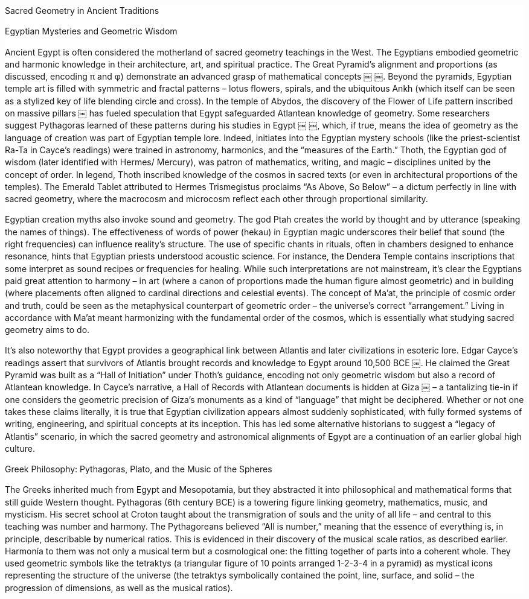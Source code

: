 Sacred Geometry in Ancient Traditions

Egyptian Mysteries and Geometric Wisdom

Ancient Egypt is often considered the motherland of sacred geometry teachings in the West. The Egyptians embodied geometric and harmonic knowledge in their architecture, art, and spiritual practice. The Great Pyramid’s alignment and proportions (as discussed, encoding π and φ) demonstrate an advanced grasp of mathematical concepts ￼ ￼. Beyond the pyramids, Egyptian temple art is filled with symmetric and fractal patterns – lotus flowers, spirals, and the ubiquitous Ankh (which itself can be seen as a stylized key of life blending circle and cross). In the temple of Abydos, the discovery of the Flower of Life pattern inscribed on massive pillars ￼ has fueled speculation that Egypt safeguarded Atlantean knowledge of geometry. Some researchers suggest Pythagoras learned of these patterns during his studies in Egypt ￼ ￼, which, if true, means the idea of geometry as the language of creation was part of Egyptian temple lore. Indeed, initiates into the Egyptian mystery schools (like the priest-scientist Ra-Ta in Cayce’s readings) were trained in astronomy, harmonics, and the “measures of the Earth.” Thoth, the Egyptian god of wisdom (later identified with Hermes/ Mercury), was patron of mathematics, writing, and magic – disciplines united by the concept of order. In legend, Thoth inscribed knowledge of the cosmos in sacred texts (or even in architectural proportions of the temples). The Emerald Tablet attributed to Hermes Trismegistus proclaims “As Above, So Below” – a dictum perfectly in line with sacred geometry, where the macrocosm and microcosm reflect each other through proportional similarity.

Egyptian creation myths also invoke sound and geometry. The god Ptah creates the world by thought and by utterance (speaking the names of things). The effectiveness of words of power (hekau) in Egyptian magic underscores their belief that sound (the right frequencies) can influence reality’s structure. The use of specific chants in rituals, often in chambers designed to enhance resonance, hints that Egyptian priests understood acoustic science. For instance, the Dendera Temple contains inscriptions that some interpret as sound recipes or frequencies for healing. While such interpretations are not mainstream, it’s clear the Egyptians paid great attention to harmony – in art (where a canon of proportions made the human figure almost geometric) and in building (where placements often aligned to cardinal directions and celestial events). The concept of Ma’at, the principle of cosmic order and truth, could be seen as the metaphysical counterpart of geometric order – the universe’s correct “arrangement.” Living in accordance with Ma’at meant harmonizing with the fundamental order of the cosmos, which is essentially what studying sacred geometry aims to do.

It’s also noteworthy that Egypt provides a geographical link between Atlantis and later civilizations in esoteric lore. Edgar Cayce’s readings assert that survivors of Atlantis brought records and knowledge to Egypt around 10,500 BCE ￼. He claimed the Great Pyramid was built as a “Hall of Initiation” under Thoth’s guidance, encoding not only geometric wisdom but also a record of Atlantean knowledge. In Cayce’s narrative, a Hall of Records with Atlantean documents is hidden at Giza ￼ – a tantalizing tie-in if one considers the geometric precision of Giza’s monuments as a kind of “language” that might be deciphered. Whether or not one takes these claims literally, it is true that Egyptian civilization appears almost suddenly sophisticated, with fully formed systems of writing, engineering, and spiritual concepts at its inception. This has led some alternative historians to suggest a “legacy of Atlantis” scenario, in which the sacred geometry and astronomical alignments of Egypt are a continuation of an earlier global high culture.

Greek Philosophy: Pythagoras, Plato, and the Music of the Spheres

The Greeks inherited much from Egypt and Mesopotamia, but they abstracted it into philosophical and mathematical forms that still guide Western thought. Pythagoras (6th century BCE) is a towering figure linking geometry, mathematics, music, and mysticism. His secret school at Croton taught about the transmigration of souls and the unity of all life – and central to this teaching was number and harmony. The Pythagoreans believed “All is number,” meaning that the essence of everything is, in principle, describable by numerical ratios. This is evidenced in their discovery of the musical scale ratios, as described earlier. Harmonía to them was not only a musical term but a cosmological one: the fitting together of parts into a coherent whole. They used geometric symbols like the tetraktys (a triangular figure of 10 points arranged 1-2-3-4 in a pyramid) as mystical icons representing the structure of the universe (the tetraktys symbolically contained the point, line, surface, and solid – the progression of dimensions, as well as the musical ratios).
